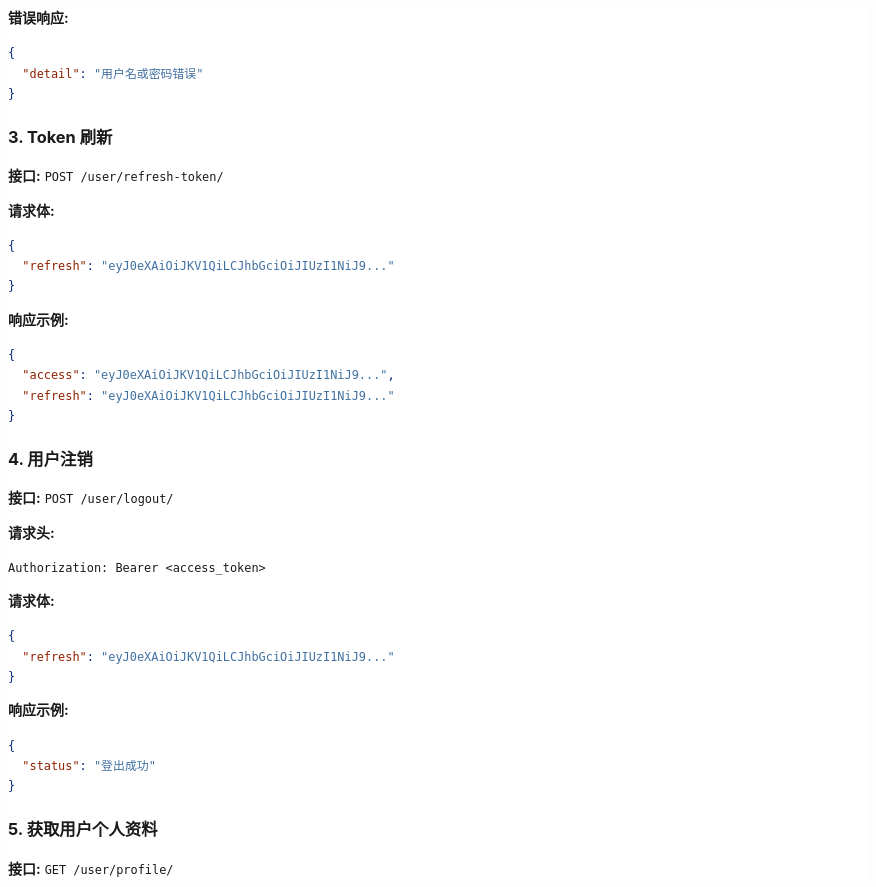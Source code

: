 **错误响应:**

```json
{
  "detail": "用户名或密码错误"
}
```

### 3. Token 刷新

**接口:** `POST /user/refresh-token/`

**请求体:**

```json
{
  "refresh": "eyJ0eXAiOiJKV1QiLCJhbGciOiJIUzI1NiJ9..."
}
```

**响应示例:**

```json
{
  "access": "eyJ0eXAiOiJKV1QiLCJhbGciOiJIUzI1NiJ9...",
  "refresh": "eyJ0eXAiOiJKV1QiLCJhbGciOiJIUzI1NiJ9..."
}
```

### 4. 用户注销

**接口:** `POST /user/logout/`

**请求头:**

```
Authorization: Bearer <access_token>
```

**请求体:**

```json
{
  "refresh": "eyJ0eXAiOiJKV1QiLCJhbGciOiJIUzI1NiJ9..."
}
```

**响应示例:**

```json
{
  "status": "登出成功"
}
```

### 5. 获取用户个人资料

**接口:** `GET /user/profile/`
